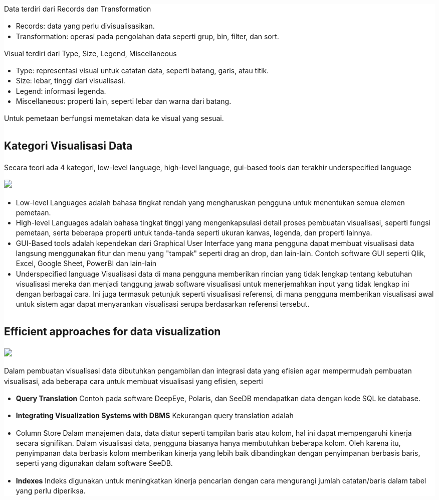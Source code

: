 Data terdiri dari Records dan Transformation
  - Records: data yang perlu divisualisasikan.
  - Transformation: operasi pada pengolahan data seperti grup, bin, filter, dan sort.

Visual terdiri dari Type, Size, Legend, Miscellaneous

  - Type: representasi visual untuk catatan data, seperti batang, garis, atau titik.
  - Size: lebar, tinggi dari visualisasi.
  - Legend: informasi legenda.
  - Miscellaneous: properti lain, seperti lebar dan warna dari batang.

Untuk pemetaan berfungsi memetakan data ke visual yang sesuai.

## Kategori Visualisasi Data
Secara teori ada 4 kategori, low-level language, high-level language, gui-based tools dan terakhir underspecified language

<img src="https://github.com/user-attachments/assets/5410a273-6e01-43c9-aec7-f0f7b0dafaa4" width=1000/>

- Low-level Languages adalah bahasa tingkat rendah yang mengharuskan pengguna untuk menentukan semua elemen pemetaan.
- High-level Languages adalah bahasa tingkat tinggi yang mengenkapsulasi detail proses pembuatan visualisasi, seperti fungsi pemetaan, serta beberapa properti untuk tanda-tanda seperti ukuran kanvas, legenda, dan properti lainnya.
- GUI-Based tools adalah kependekan dari Graphical User Interface yang mana pengguna dapat membuat visualisasi data langsung menggunakan fitur dan menu yang "tampak" seperti drag an drop, dan lain-lain. Contoh software GUI seperti Qlik, Excel, Google Sheet, PowerBI dan lain-lain
- Underspecified language
Visualisasi data di mana pengguna memberikan rincian yang tidak lengkap tentang kebutuhan visualisasi mereka dan menjadi tanggung jawab software visualisasi untuk menerjemahkan input yang tidak lengkap ini dengan berbagai cara. Ini juga termasuk petunjuk seperti visualisasi referensi, di mana pengguna memberikan visualisasi awal untuk sistem agar dapat menyarankan visualisasi serupa berdasarkan referensi tersebut.

## Efficient approaches for data visualization
<img src="https://github.com/user-attachments/assets/97e2de36-ecb1-4885-929d-a95cc13e3edf" width=1000/>

Dalam pembuatan visualisasi data dibutuhkan pengambilan dan integrasi data yang efisien agar mempermudah pembuatan visualisasi, ada beberapa cara untuk membuat visualisasi yang efisien, seperti
- **Query Translation**
  Contoh pada software DeepEye, Polaris, dan SeeDB mendapatkan data dengan kode SQL ke database.

- **Integrating Visualization Systems with DBMS**
  Kekurangan query translation adalah 
- Column Store
Dalam manajemen data, data diatur seperti tampilan baris atau kolom, hal ini dapat mempengaruhi kinerja secara signifikan. Dalam visualisasi data, pengguna biasanya hanya membutuhkan beberapa kolom. Oleh karena itu, penyimpanan data berbasis kolom memberikan kinerja yang lebih baik dibandingkan dengan penyimpanan berbasis baris, seperti yang digunakan dalam software SeeDB.

- **Indexes**
Indeks digunakan untuk meningkatkan kinerja pencarian dengan cara mengurangi jumlah catatan/baris dalam tabel yang perlu diperiksa.
